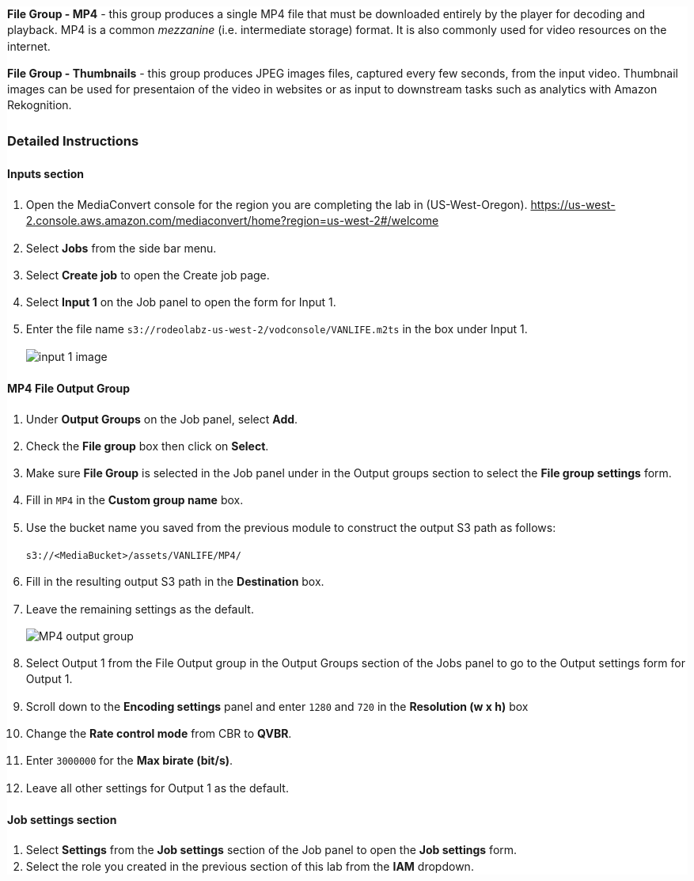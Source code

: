 **File Group - MP4** - this group produces a single MP4 file that must be downloaded entirely by the player for decoding and playback.  MP4 is a common _mezzanine_ (i.e. intermediate storage) format.  It  is also commonly used for video resources on the internet.

**File Group - Thumbnails** -  this group produces JPEG images files, captured every few seconds, from the input video.  Thumbnail images can be used for presentaion of the video in websites or as input to downstream tasks such as analytics with Amazon Rekognition. 

### Detailed Instructions

#### Inputs section

1. Open the MediaConvert console for the region you are completing the lab in (US-West-Oregon). https://us-west-2.console.aws.amazon.com/mediaconvert/home?region=us-west-2#/welcome
1. Select **Jobs** from the side bar menu. 
1. Select **Create job** to open the Create job page.
1. Select **Input 1** on the Job panel to open the form for Input 1.
1. Enter the file name `s3://rodeolabz-us-west-2/vodconsole/VANLIFE.m2ts` in the box under Input 1. 

    ![input 1 image](../images/mediaconvert-create-job-input1.png)

#### MP4 File Output Group 

1. Under **Output Groups** on the Job panel, select **Add**.
1. Check the **File group** box then click on **Select**.
1. Make sure **File Group** is selected in the Job panel under in the Output groups section to select the **File group settings** form.
1. Fill in `MP4` in the **Custom group name** box.
1. Use the bucket name you saved from the previous module to construct the output S3 path as follows:
    
    ```
    s3://<MediaBucket>/assets/VANLIFE/MP4/
    ```

1. Fill in the resulting output S3 path in the **Destination** box.
1. Leave the remaining settings as the default.
    
    ![MP4 output group](../images/mediaconvert-mp4-output-group.png)

1. Select Output 1 from the File Output group in the Output Groups section of the Jobs panel to go to the Output settings form for Output 1.
1. Scroll down to the **Encoding settings** panel and enter `1280` and `720` in the **Resolution (w x h)** box
1. Change the **Rate control mode** from CBR to **QVBR**.  
1. Enter `3000000` for the **Max birate (bit/s)**.
1. Leave all other settings for Output 1 as the default.

#### Job settings section

1. Select **Settings** from the **Job settings** section of the Job panel to open the **Job settings** form.
1. Select the role you created in the previous section of this lab from the **IAM** dropdown.
